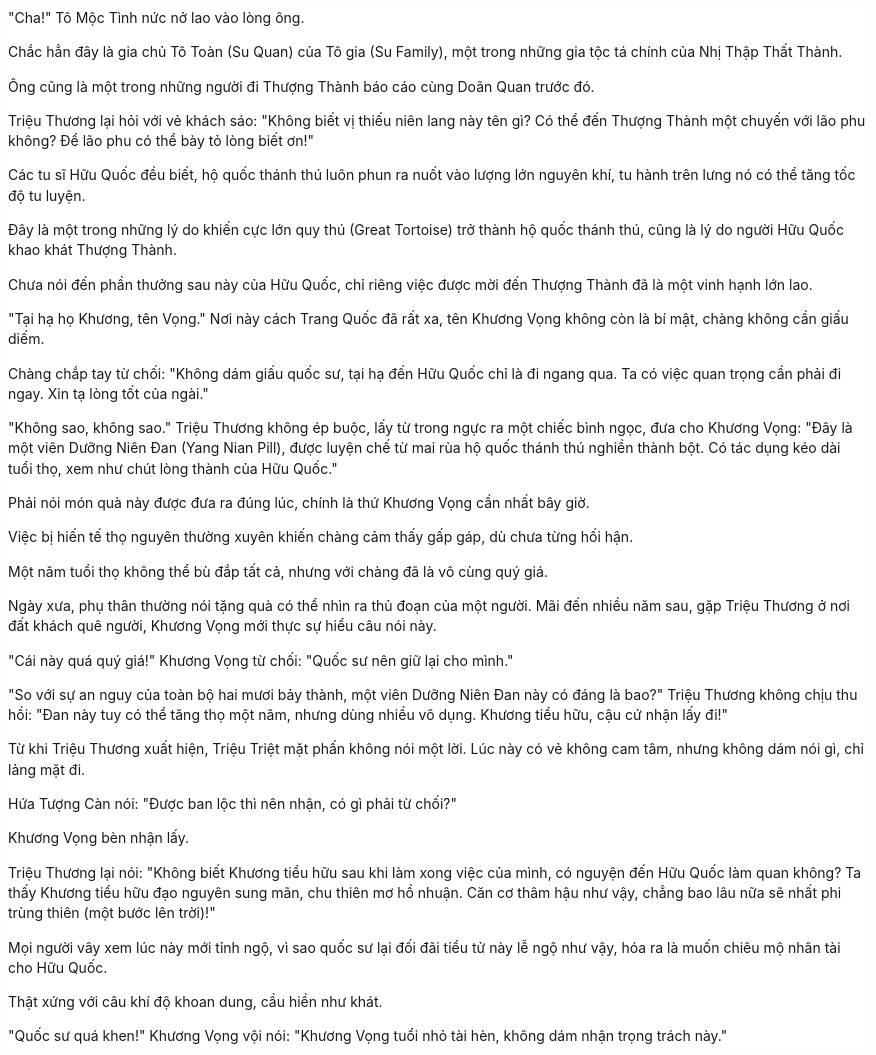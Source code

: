"Cha!" Tô Mộc Tình nức nở lao vào lòng ông.

Chắc hẳn đây là gia chủ Tô Toàn (Su Quan) của Tô gia (Su Family), một trong những gia tộc tá chính của Nhị Thập Thất Thành.

Ông cũng là một trong những người đi Thượng Thành báo cáo cùng Doãn Quan trước đó.

Triệu Thương lại hỏi với vẻ khách sáo: "Không biết vị thiếu niên lang này tên gì? Có thể đến Thượng Thành một chuyến với lão phu không? Để lão phu có thể bày tỏ lòng biết ơn!"

Các tu sĩ Hữu Quốc đều biết, hộ quốc thánh thú luôn phun ra nuốt vào lượng lớn nguyên khí, tu hành trên lưng nó có thể tăng tốc độ tu luyện.

Đây là một trong những lý do khiến cực lớn quy thú (Great Tortoise) trở thành hộ quốc thánh thú, cũng là lý do người Hữu Quốc khao khát Thượng Thành.

Chưa nói đến phần thưởng sau này của Hữu Quốc, chỉ riêng việc được mời đến Thượng Thành đã là một vinh hạnh lớn lao.

"Tại hạ họ Khương, tên Vọng." Nơi này cách Trang Quốc đã rất xa, tên Khương Vọng không còn là bí mật, chàng không cần giấu diếm.

Chàng chắp tay từ chối: "Không dám giấu quốc sư, tại hạ đến Hữu Quốc chỉ là đi ngang qua. Ta có việc quan trọng cần phải đi ngay. Xin tạ lòng tốt của ngài."

"Không sao, không sao." Triệu Thương không ép buộc, lấy từ trong ngực ra một chiếc bình ngọc, đưa cho Khương Vọng: "Đây là một viên Dưỡng Niên Đan (Yang Nian Pill), được luyện chế từ mai rùa hộ quốc thánh thú nghiền thành bột. Có tác dụng kéo dài tuổi thọ, xem như chút lòng thành của Hữu Quốc."

Phải nói món quà này được đưa ra đúng lúc, chính là thứ Khương Vọng cần nhất bây giờ.

Việc bị hiến tế thọ nguyên thường xuyên khiến chàng cảm thấy gấp gáp, dù chưa từng hối hận.

Một năm tuổi thọ không thể bù đắp tất cả, nhưng với chàng đã là vô cùng quý giá.

Ngày xưa, phụ thân thường nói tặng quà có thể nhìn ra thủ đoạn của một người. Mãi đến nhiều năm sau, gặp Triệu Thương ở nơi đất khách quê người, Khương Vọng mới thực sự hiểu câu nói này.

"Cái này quá quý giá!" Khương Vọng từ chối: "Quốc sư nên giữ lại cho mình."

"So với sự an nguy của toàn bộ hai mươi bảy thành, một viên Dưỡng Niên Đan này có đáng là bao?" Triệu Thương không chịu thu hồi: "Đan này tuy có thể tăng thọ một năm, nhưng dùng nhiều vô dụng. Khương tiểu hữu, cậu cứ nhận lấy đi!"

Từ khi Triệu Thương xuất hiện, Triệu Triệt mặt phấn không nói một lời. Lúc này có vẻ không cam tâm, nhưng không dám nói gì, chỉ lảng mặt đi.

Hứa Tượng Càn nói: "Được ban lộc thì nên nhận, có gì phải từ chối?"

Khương Vọng bèn nhận lấy.

Triệu Thương lại nói: "Không biết Khương tiểu hữu sau khi làm xong việc của mình, có nguyện đến Hữu Quốc làm quan không? Ta thấy Khương tiểu hữu đạo nguyên sung mãn, chu thiên mơ hồ nhuận. Căn cơ thâm hậu như vậy, chẳng bao lâu nữa sẽ nhất phi trùng thiên (một bước lên trời)!"

Mọi người vây xem lúc này mới tỉnh ngộ, vì sao quốc sư lại đối đãi tiểu tử này lễ ngộ như vậy, hóa ra là muốn chiêu mộ nhân tài cho Hữu Quốc.

Thật xứng với câu khí độ khoan dung, cầu hiền như khát.

"Quốc sư quá khen!" Khương Vọng vội nói: "Khương Vọng tuổi nhỏ tài hèn, không dám nhận trọng trách này."
